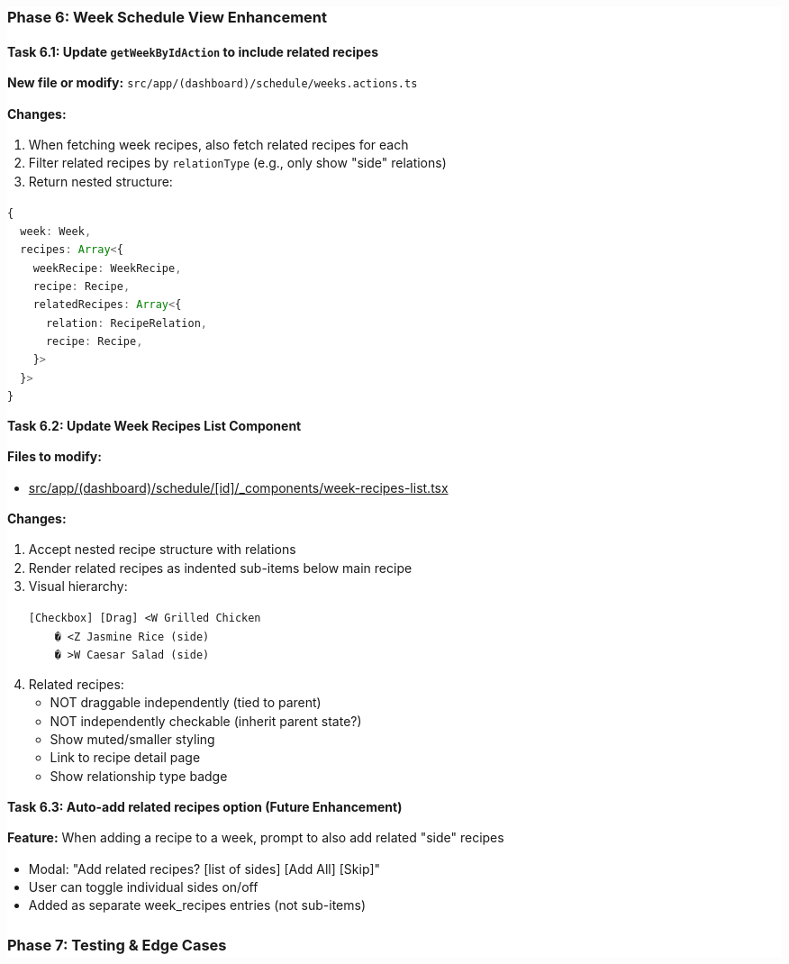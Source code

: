 ### Phase 6: Week Schedule View Enhancement

**Task 6.1: Update `getWeekByIdAction` to include related recipes**

**New file or modify:** `src/app/(dashboard)/schedule/weeks.actions.ts`

**Changes:**
1. When fetching week recipes, also fetch related recipes for each
2. Filter related recipes by `relationType` (e.g., only show "side" relations)
3. Return nested structure:
```typescript
{
  week: Week,
  recipes: Array<{
    weekRecipe: WeekRecipe,
    recipe: Recipe,
    relatedRecipes: Array<{
      relation: RecipeRelation,
      recipe: Recipe,
    }>
  }>
}
```

**Task 6.2: Update Week Recipes List Component**

**Files to modify:**
- [src/app/(dashboard)/schedule/[id]/_components/week-recipes-list.tsx](../src/app/(dashboard)/schedule/[id]/_components/week-recipes-list.tsx)

**Changes:**
1. Accept nested recipe structure with relations
2. Render related recipes as indented sub-items below main recipe
3. Visual hierarchy:
   ```
   [Checkbox] [Drag] <W Grilled Chicken
       � <Z Jasmine Rice (side)
       � >W Caesar Salad (side)
   ```
4. Related recipes:
   - NOT draggable independently (tied to parent)
   - NOT independently checkable (inherit parent state?)
   - Show muted/smaller styling
   - Link to recipe detail page
   - Show relationship type badge

**Task 6.3: Auto-add related recipes option (Future Enhancement)**

**Feature:** When adding a recipe to a week, prompt to also add related "side" recipes
- Modal: "Add related recipes? [list of sides] [Add All] [Skip]"
- User can toggle individual sides on/off
- Added as separate week_recipes entries (not sub-items)

### Phase 7: Testing & Edge Cases
